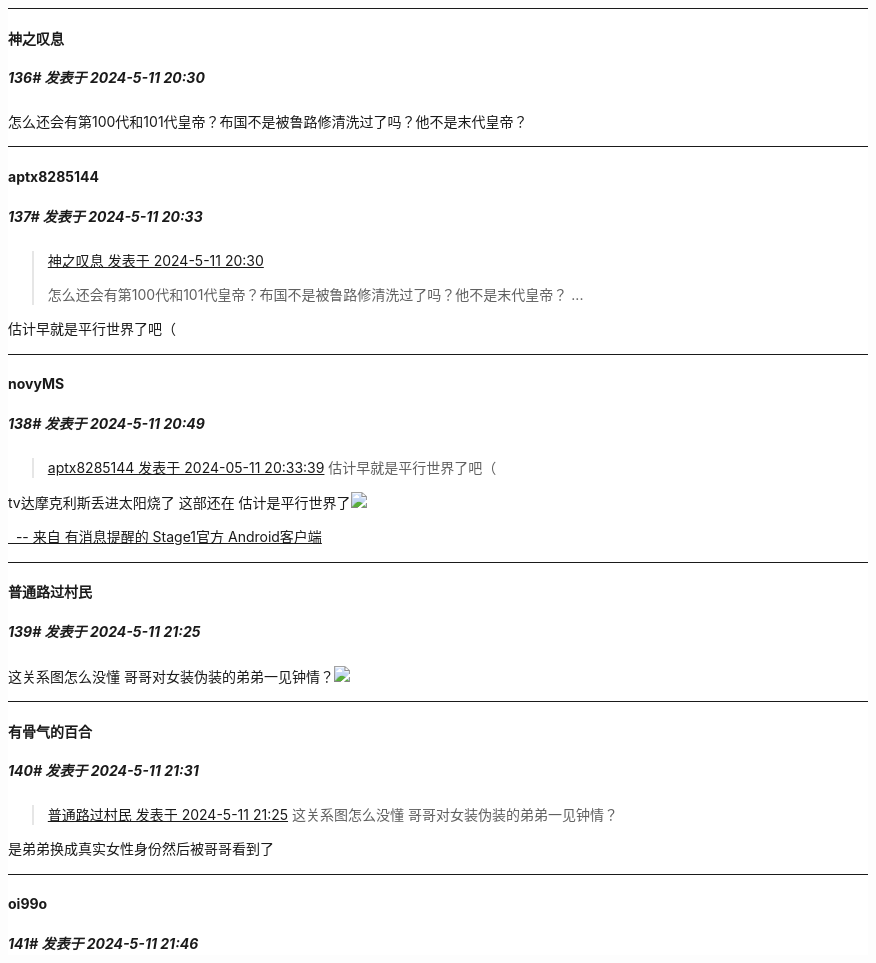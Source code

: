 *****

####  神之叹息  
##### 136#       发表于 2024-5-11 20:30

怎么还会有第100代和101代皇帝？布国不是被鲁路修清洗过了吗？他不是末代皇帝？

*****

####  aptx8285144  
##### 137#       发表于 2024-5-11 20:33

<blockquote><a href="httphttps://bbs.saraba1st.com/2b/forum.php?mod=redirect&amp;goto=findpost&amp;pid=64888912&amp;ptid=2162556" target="_blank">神之叹息 发表于 2024-5-11 20:30</a>

怎么还会有第100代和101代皇帝？布国不是被鲁路修清洗过了吗？他不是末代皇帝？ ...</blockquote>
估计早就是平行世界了吧（


*****

####  novyMS  
##### 138#       发表于 2024-5-11 20:49

<blockquote><a href="httphttps://bbs.saraba1st.com/2b/forum.php?mod=redirect&amp;goto=findpost&amp;pid=64888943&amp;ptid=2162556" target="_blank">aptx8285144 发表于 2024-05-11 20:33:39</a>
估计早就是平行世界了吧（</blockquote>tv达摩克利斯丢进太阳烧了 这部还在 估计是平行世界了<img src="https://static.saraba1st.com/image/smiley/face2017/067.png" referrerpolicy="no-referrer">

[  -- 来自 有消息提醒的 Stage1官方 Android客户端](https://www.coolapk.com/apk/140634)


*****

####  普通路过村民  
##### 139#       发表于 2024-5-11 21:25

这关系图怎么没懂 哥哥对女装伪装的弟弟一见钟情？<img src="https://static.saraba1st.com/image/smiley/face2017/169.gif" referrerpolicy="no-referrer">


*****

####  有骨气的百合  
##### 140#       发表于 2024-5-11 21:31

<blockquote><a href="httphttps://bbs.saraba1st.com/2b/forum.php?mod=redirect&amp;goto=findpost&amp;pid=64889441&amp;ptid=2162556" target="_blank">普通路过村民 发表于 2024-5-11 21:25</a>
这关系图怎么没懂 哥哥对女装伪装的弟弟一见钟情？</blockquote>
是弟弟换成真实女性身份然后被哥哥看到了


*****

####  oi99o  
##### 141#       发表于 2024-5-11 21:46
